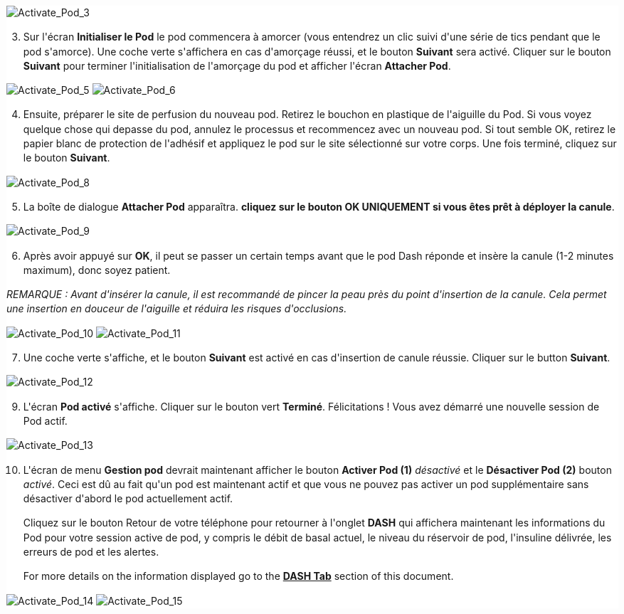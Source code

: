 ![Activate_Pod_3](../images/DASH_images/Activate_pod_error.png)

3. Sur l'écran **Initialiser le Pod** le pod commencera à amorcer (vous entendrez un clic suivi d'une série de tics pendant que le pod s'amorce).  Une coche verte s'affichera en cas d'amorçage réussi, et le bouton **Suivant** sera activé. Cliquer sur le bouton **Suivant** pour terminer l'initialisation de l'amorçage du pod et afficher l'écran **Attacher Pod**.

![Activate_Pod_5](../images/DASH_images/Activate_Pod/Activate_Pod_5.jpg)    ![Activate_Pod_6](../images/DASH_images/Activate_Pod/Activate_Pod_6.jpg)

4. Ensuite, préparer le site de perfusion du nouveau pod. Retirez le bouchon en plastique de l'aiguille du Pod. Si vous voyez quelque chose qui depasse du pod, annulez le processus et recommencez avec un nouveau pod. Si tout semble OK, retirez le papier blanc de protection de l'adhésif et appliquez le pod sur le site sélectionné sur votre corps. Une fois terminé, cliquez sur le bouton **Suivant**.

![Activate_Pod_8](../images/DASH_images/Activate_Pod/Activate_Pod_8.jpg)

5. La boîte de dialogue **Attacher Pod** apparaîtra. **cliquez sur le bouton OK UNIQUEMENT si vous êtes prêt à déployer la canule**.

![Activate_Pod_9](../images/DASH_images/Activate_Pod/Activate_Pod_9.jpg)

6. Après avoir appuyé sur **OK**, il peut se passer un certain temps avant que le pod Dash réponde et insère la canule (1-2 minutes maximum), donc soyez patient.

 *REMARQUE : Avant d'insérer la canule, il est recommandé de pincer la peau près du point d'insertion de la canule. Cela permet une insertion en douceur de l'aiguille et réduira les risques d'occlusions.*

![Activate_Pod_10](../images/DASH_images/Activate_Pod/Activate_Pod_10.png)    ![Activate_Pod_11](../images/DASH_images/Activate_Pod/Activate_Pod_11.jpg)

7. Une coche verte s'affiche, et le bouton **Suivant** est activé en cas d'insertion de canule réussie. Cliquer sur le button **Suivant**.

![Activate_Pod_12](../images/DASH_images/Activate_Pod/Activate_Pod_12.jpg)

9. L'écran **Pod activé** s'affiche. Cliquer sur le bouton vert **Terminé**. Félicitations ! Vous avez démarré une nouvelle session de Pod actif.

![Activate_Pod_13](../images/DASH_images/Activate_Pod/Activate_Pod_13.jpg)

10. L'écran de menu **Gestion pod** devrait maintenant afficher le bouton **Activer Pod (1)** *désactivé* et le **Désactiver Pod (2)** bouton *activé*. Ceci est dû au fait qu'un pod est maintenant actif et que vous ne pouvez pas activer un pod supplémentaire sans désactiver d'abord le pod actuellement actif.

    Cliquez sur le bouton Retour de votre téléphone pour retourner à l'onglet **DASH** qui affichera maintenant les informations du Pod pour votre session active de pod, y compris le débit de basal actuel, le niveau du réservoir de pod, l'insuline délivrée, les erreurs de pod et les alertes.

    For more details on the information displayed go to the [**DASH Tab**](#dash-tab) section of this document.

![Activate_Pod_14](../images/DASH_images/Activate_Pod/Activate_Pod_14.png)    ![Activate_Pod_15](../images/DASH_images/Activate_Pod/Activate_Pod_15.jpg)
